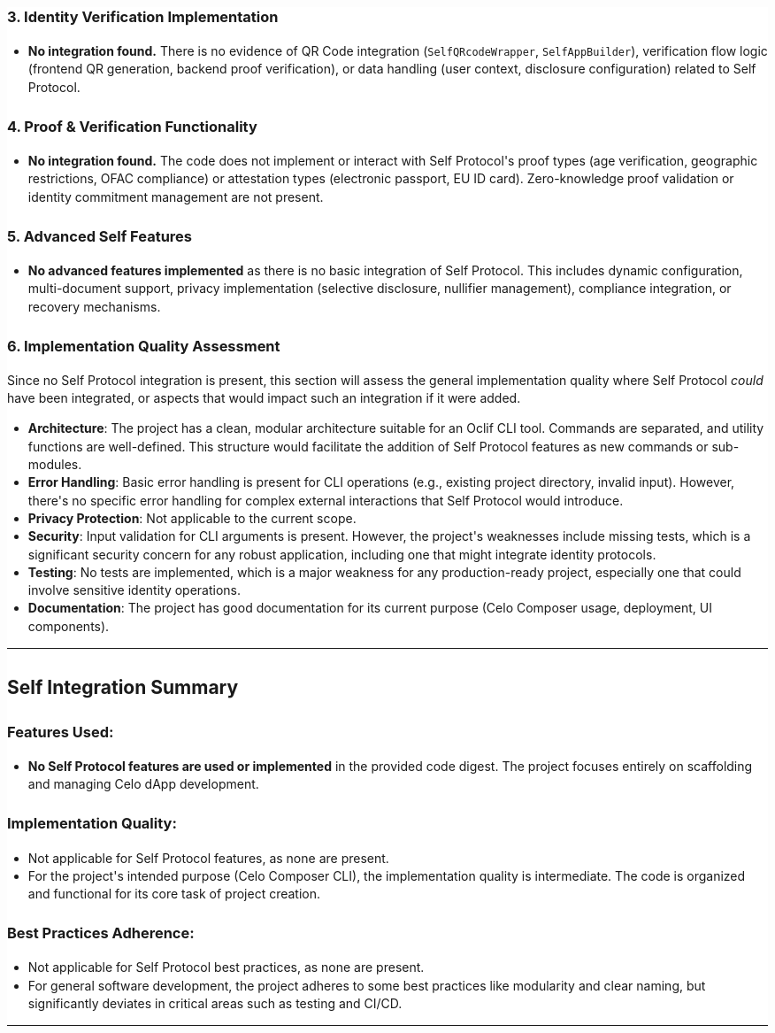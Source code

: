 ### 3. **Identity Verification Implementation**
- **No integration found.** There is no evidence of QR Code integration (`SelfQRcodeWrapper`, `SelfAppBuilder`), verification flow logic (frontend QR generation, backend proof verification), or data handling (user context, disclosure configuration) related to Self Protocol.

### 4. **Proof & Verification Functionality**
- **No integration found.** The code does not implement or interact with Self Protocol's proof types (age verification, geographic restrictions, OFAC compliance) or attestation types (electronic passport, EU ID card). Zero-knowledge proof validation or identity commitment management are not present.

### 5. **Advanced Self Features**
- **No advanced features implemented** as there is no basic integration of Self Protocol. This includes dynamic configuration, multi-document support, privacy implementation (selective disclosure, nullifier management), compliance integration, or recovery mechanisms.

### 6. **Implementation Quality Assessment**
Since no Self Protocol integration is present, this section will assess the general implementation quality where Self Protocol *could* have been integrated, or aspects that would impact such an integration if it were added.

- **Architecture**: The project has a clean, modular architecture suitable for an Oclif CLI tool. Commands are separated, and utility functions are well-defined. This structure would facilitate the addition of Self Protocol features as new commands or sub-modules.
- **Error Handling**: Basic error handling is present for CLI operations (e.g., existing project directory, invalid input). However, there's no specific error handling for complex external interactions that Self Protocol would introduce.
- **Privacy Protection**: Not applicable to the current scope.
- **Security**: Input validation for CLI arguments is present. However, the project's weaknesses include missing tests, which is a significant security concern for any robust application, including one that might integrate identity protocols.
- **Testing**: No tests are implemented, which is a major weakness for any production-ready project, especially one that could involve sensitive identity operations.
- **Documentation**: The project has good documentation for its current purpose (Celo Composer usage, deployment, UI components).

---

## Self Integration Summary

### Features Used:
- **No Self Protocol features are used or implemented** in the provided code digest. The project focuses entirely on scaffolding and managing Celo dApp development.

### Implementation Quality:
- Not applicable for Self Protocol features, as none are present.
- For the project's intended purpose (Celo Composer CLI), the implementation quality is intermediate. The code is organized and functional for its core task of project creation.

### Best Practices Adherence:
- Not applicable for Self Protocol best practices, as none are present.
- For general software development, the project adheres to some best practices like modularity and clear naming, but significantly deviates in critical areas such as testing and CI/CD.

---
